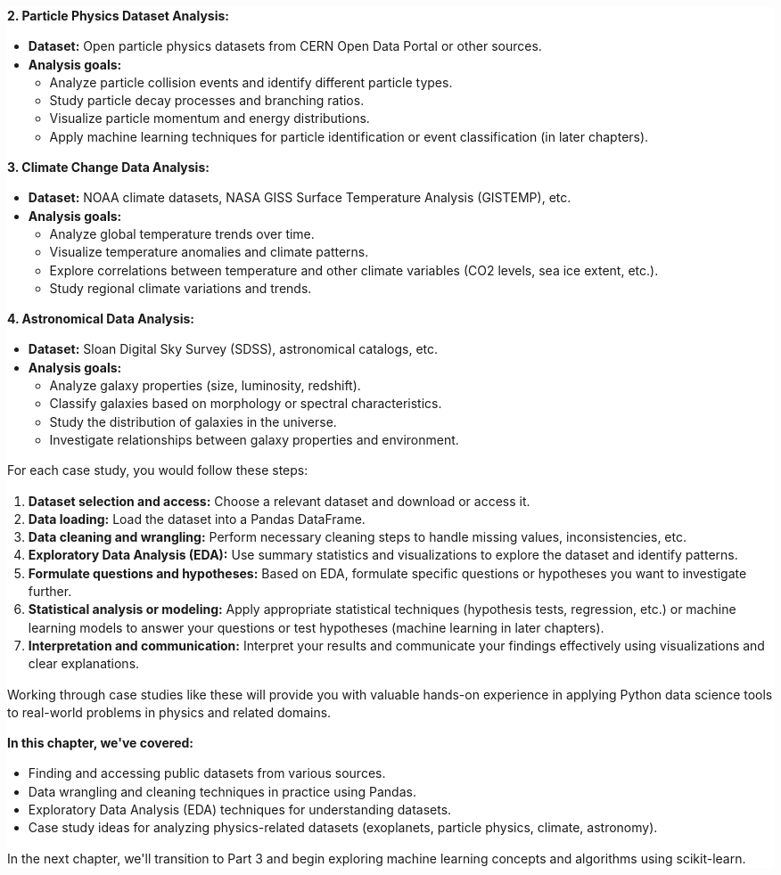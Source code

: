 **2. Particle Physics Dataset Analysis:**

*   **Dataset:** Open particle physics datasets from CERN Open Data Portal or other sources.
*   **Analysis goals:**
    *   Analyze particle collision events and identify different particle types.
    *   Study particle decay processes and branching ratios.
    *   Visualize particle momentum and energy distributions.
    *   Apply machine learning techniques for particle identification or event classification (in later chapters).

**3. Climate Change Data Analysis:**

*   **Dataset:** NOAA climate datasets, NASA GISS Surface Temperature Analysis (GISTEMP), etc.
*   **Analysis goals:**
    *   Analyze global temperature trends over time.
    *   Visualize temperature anomalies and climate patterns.
    *   Explore correlations between temperature and other climate variables (CO2 levels, sea ice extent, etc.).
    *   Study regional climate variations and trends.

**4. Astronomical Data Analysis:**

*   **Dataset:** Sloan Digital Sky Survey (SDSS), astronomical catalogs, etc.
*   **Analysis goals:**
    *   Analyze galaxy properties (size, luminosity, redshift).
    *   Classify galaxies based on morphology or spectral characteristics.
    *   Study the distribution of galaxies in the universe.
    *   Investigate relationships between galaxy properties and environment.

For each case study, you would follow these steps:

1.  **Dataset selection and access:** Choose a relevant dataset and download or access it.
2.  **Data loading:** Load the dataset into a Pandas DataFrame.
3.  **Data cleaning and wrangling:** Perform necessary cleaning steps to handle missing values, inconsistencies, etc.
4.  **Exploratory Data Analysis (EDA):** Use summary statistics and visualizations to explore the dataset and identify patterns.
5.  **Formulate questions and hypotheses:** Based on EDA, formulate specific questions or hypotheses you want to investigate further.
6.  **Statistical analysis or modeling:** Apply appropriate statistical techniques (hypothesis tests, regression, etc.) or machine learning models to answer your questions or test hypotheses (machine learning in later chapters).
7.  **Interpretation and communication:** Interpret your results and communicate your findings effectively using visualizations and clear explanations.

Working through case studies like these will provide you with valuable hands-on experience in applying Python data science tools to real-world problems in physics and related domains.

**In this chapter, we've covered:**

*   Finding and accessing public datasets from various sources.
*   Data wrangling and cleaning techniques in practice using Pandas.
*   Exploratory Data Analysis (EDA) techniques for understanding datasets.
*   Case study ideas for analyzing physics-related datasets (exoplanets, particle physics, climate, astronomy).

In the next chapter, we'll transition to Part 3 and begin exploring machine learning concepts and algorithms using scikit-learn.
